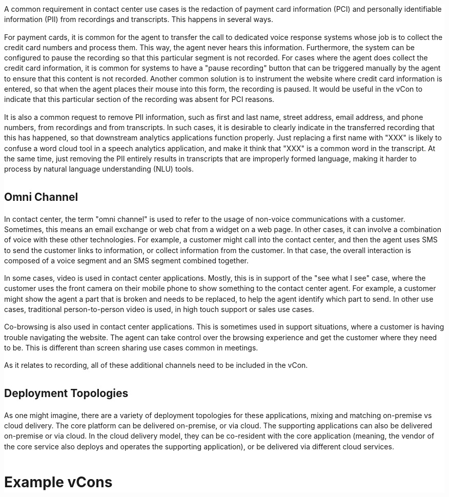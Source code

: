 A common requirement in contact center use cases is the redaction of payment card information (PCI) and personally identifiable information (PII) from recordings and transcripts. This happens in several ways.

For payment cards, it is common for the agent to transfer the call to dedicated voice response systems whose job is to collect the credit card numbers and process them. This way, the agent never hears this information. Furthermore, the system can be configured to pause the recording so that this particular segment is not recorded. For cases where the agent does collect the credit card information, it is common for systems to have a "pause recording" button that can be triggered manually by the agent to ensure that this content is not recorded. Another common solution is to instrument the website where credit card information is entered, so that when the agent places their mouse into this form, the recording is paused. It would be useful in the vCon to indicate that this particular section of the recording was absent for PCI reasons.

It is also a common request to remove PII information, such as first and last name, street address, email address, and phone numbers, from recordings and from transcripts. In such cases, it is desirable to clearly indicate in the transferred recording that this has happened, so that downstream analytics applications function properly. Just replacing a first name with "XXX" is likely to confuse a word cloud tool in a speech analytics application, and make it think that "XXX" is a common word in the transcript. At the same time, just removing the PII entirely results in transcripts that are improperly formed language, making it harder to process by natural language understanding (NLU) tools.

## Omni Channel

In contact center, the term "omni channel" is used to refer to the usage of non-voice communications with a customer. Sometimes, this means an email exchange or web chat from a widget on a web page. In other cases, it can involve a combination of voice with these other technologies. For example, a customer might call into the contact center, and then the agent uses SMS to send the customer links to information, or collect information from the customer. In that case, the overall interaction is composed of a voice segment and an SMS segment combined together.

In some cases, video is used in contact center applications. Mostly, this is in support of the "see what I see" case, where the customer uses the front camera on their mobile phone to show something to the contact center agent. For example, a customer might show the agent a part that is broken and needs to be replaced, to help the agent identify which part to send. In other use cases, traditional person-to-person video is used, in high touch support or sales use cases.

Co-browsing is also used in contact center applications. This is sometimes used in support situations, where a customer is having trouble navigating the website. The agent can take control over the browsing experience and get the customer where they need to be. This is different than screen sharing use cases common in meetings.

As it relates to recording, all of these additional channels need to be included in the vCon.

## Deployment Topologies

As one might imagine, there are a variety of deployment topologies for these applications, mixing and matching on-premise vs cloud delivery. The core platform can be delivered on-premise, or via cloud. The supporting applications can also be delivered on-premise or via cloud. In the cloud delivery model, they can be co-resident with the core application (meaning, the vendor of the core service also deploys and operates the supporting application), or be delivered via different cloud services.


# Example vCons
